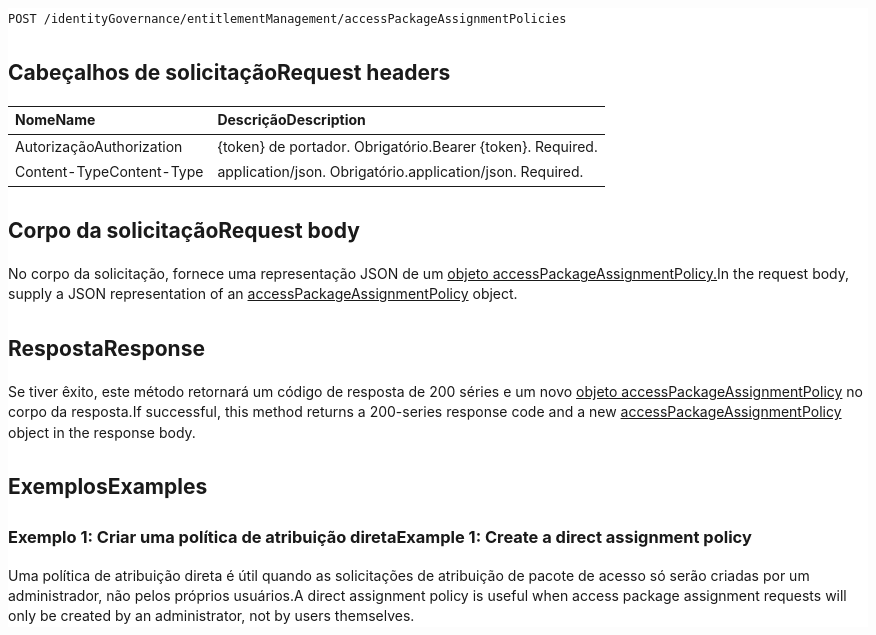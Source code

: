 

```http
POST /identityGovernance/entitlementManagement/accessPackageAssignmentPolicies
```

## <a name="request-headers"></a><span data-ttu-id="657de-118">Cabeçalhos de solicitação</span><span class="sxs-lookup"><span data-stu-id="657de-118">Request headers</span></span>

| <span data-ttu-id="657de-119">Nome</span><span class="sxs-lookup"><span data-stu-id="657de-119">Name</span></span>          | <span data-ttu-id="657de-120">Descrição</span><span class="sxs-lookup"><span data-stu-id="657de-120">Description</span></span>   |
|:--------------|:--------------|
| <span data-ttu-id="657de-121">Autorização</span><span class="sxs-lookup"><span data-stu-id="657de-121">Authorization</span></span> | <span data-ttu-id="657de-p102">\{token\} de portador. Obrigatório.</span><span class="sxs-lookup"><span data-stu-id="657de-p102">Bearer \{token\}. Required.</span></span> |
| <span data-ttu-id="657de-124">Content-Type</span><span class="sxs-lookup"><span data-stu-id="657de-124">Content-Type</span></span>  | <span data-ttu-id="657de-p103">application/json. Obrigatório.</span><span class="sxs-lookup"><span data-stu-id="657de-p103">application/json. Required.</span></span>  |

## <a name="request-body"></a><span data-ttu-id="657de-127">Corpo da solicitação</span><span class="sxs-lookup"><span data-stu-id="657de-127">Request body</span></span>

<span data-ttu-id="657de-128">No corpo da solicitação, fornece uma representação JSON de um [objeto accessPackageAssignmentPolicy.](../resources/accesspackageassignmentpolicy.md)</span><span class="sxs-lookup"><span data-stu-id="657de-128">In the request body, supply a JSON representation of an [accessPackageAssignmentPolicy](../resources/accesspackageassignmentpolicy.md) object.</span></span>

## <a name="response"></a><span data-ttu-id="657de-129">Resposta</span><span class="sxs-lookup"><span data-stu-id="657de-129">Response</span></span>

<span data-ttu-id="657de-130">Se tiver êxito, este método retornará um código de resposta de 200 séries e um novo [objeto accessPackageAssignmentPolicy](../resources/accesspackageassignmentpolicy.md) no corpo da resposta.</span><span class="sxs-lookup"><span data-stu-id="657de-130">If successful, this method returns a 200-series response code and a new [accessPackageAssignmentPolicy](../resources/accesspackageassignmentpolicy.md) object in the response body.</span></span>

## <a name="examples"></a><span data-ttu-id="657de-131">Exemplos</span><span class="sxs-lookup"><span data-stu-id="657de-131">Examples</span></span>

### <a name="example-1-create-a-direct-assignment-policy"></a><span data-ttu-id="657de-132">Exemplo 1: Criar uma política de atribuição direta</span><span class="sxs-lookup"><span data-stu-id="657de-132">Example 1: Create a direct assignment policy</span></span>

<span data-ttu-id="657de-133">Uma política de atribuição direta é útil quando as solicitações de atribuição de pacote de acesso só serão criadas por um administrador, não pelos próprios usuários.</span><span class="sxs-lookup"><span data-stu-id="657de-133">A direct assignment policy is useful when access package assignment requests will only be created by an administrator, not by users themselves.</span></span>
